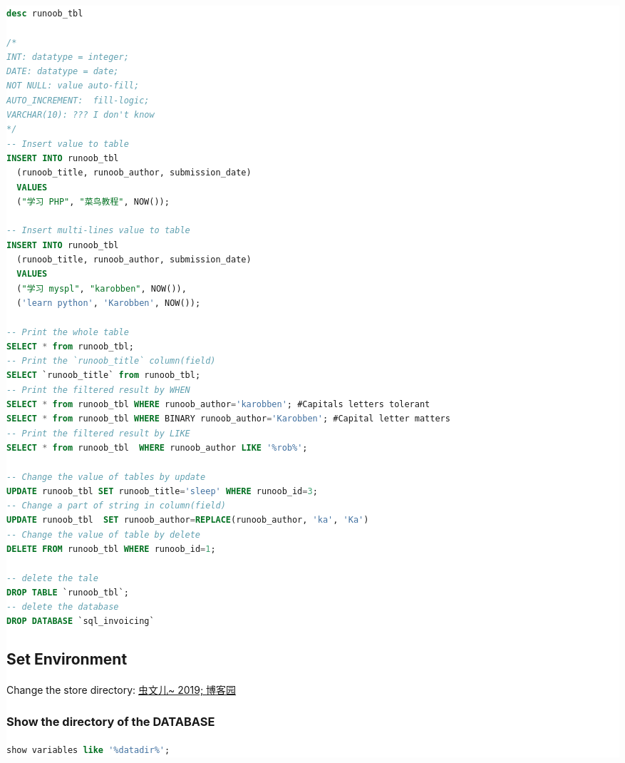 ```sql
desc runoob_tbl

/*
INT: datatype = integer;
DATE: datatype = date;
NOT NULL: value auto-fill;
AUTO_INCREMENT:  fill-logic;
VARCHAR(10): ??? I don't know
*/
-- Insert value to table
INSERT INTO runoob_tbl
  (runoob_title, runoob_author, submission_date)
  VALUES
  ("学习 PHP", "菜鸟教程", NOW());

-- Insert multi-lines value to table
INSERT INTO runoob_tbl
  (runoob_title, runoob_author, submission_date)
  VALUES
  ("学习 myspl", "karobben", NOW()),
  ('learn python', 'Karobben', NOW());

-- Print the whole table
SELECT * from runoob_tbl;
-- Print the `runoob_title` column(field)
SELECT `runoob_title` from runoob_tbl;
-- Print the filtered result by WHEN
SELECT * from runoob_tbl WHERE runoob_author='karobben'; #Capitals letters tolerant
SELECT * from runoob_tbl WHERE BINARY runoob_author='Karobben'; #Capital letter matters
-- Print the filtered result by LIKE
SELECT * from runoob_tbl  WHERE runoob_author LIKE '%rob%';

-- Change the value of tables by update
UPDATE runoob_tbl SET runoob_title='sleep' WHERE runoob_id=3;
-- Change a part of string in column(field)
UPDATE runoob_tbl  SET runoob_author=REPLACE(runoob_author, 'ka', 'Ka')
-- Change the value of table by delete
DELETE FROM runoob_tbl WHERE runoob_id=1;

-- delete the tale
DROP TABLE `runoob_tbl`;
-- delete the database
DROP DATABASE `sql_invoicing`
```


## Set Environment

Change the store directory: [虫文儿~ 2019; 博客园](https://www.cnblogs.com/Lans-word/p/12080177.html)

### Show the directory of the DATABASE
```sql
show variables like '%datadir%';
```
